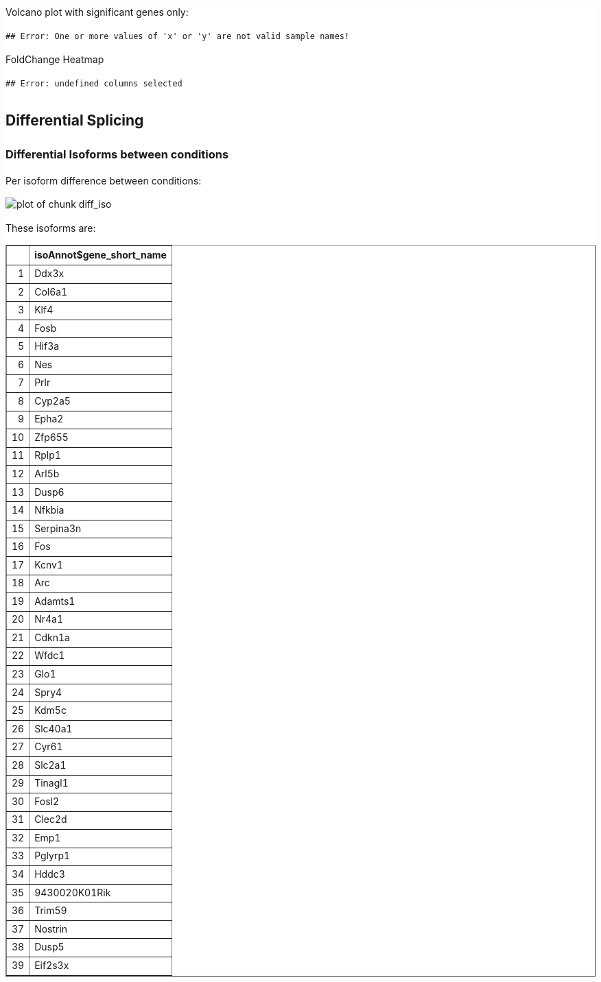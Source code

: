 Volcano plot with significant genes only:


```
## Error: One or more values of 'x' or 'y' are not valid sample names!
```

FoldChange Heatmap


```
## Error: undefined columns selected
```


## Differential Splicing

### Differential Isoforms between conditions

Per isoform difference between conditions:

![plot of chunk diff_iso](figure/diff_iso.png) 

These isoforms are:



<TABLE border=1>
<TR> <TH>  </TH> <TH> isoAnnot$gene_short_name </TH>  </TR>
  <TR> <TD align="right"> 1 </TD> <TD> Ddx3x </TD> </TR>
  <TR> <TD align="right"> 2 </TD> <TD> Col6a1 </TD> </TR>
  <TR> <TD align="right"> 3 </TD> <TD> Klf4 </TD> </TR>
  <TR> <TD align="right"> 4 </TD> <TD> Fosb </TD> </TR>
  <TR> <TD align="right"> 5 </TD> <TD> Hif3a </TD> </TR>
  <TR> <TD align="right"> 6 </TD> <TD> Nes </TD> </TR>
  <TR> <TD align="right"> 7 </TD> <TD> Prlr </TD> </TR>
  <TR> <TD align="right"> 8 </TD> <TD> Cyp2a5 </TD> </TR>
  <TR> <TD align="right"> 9 </TD> <TD> Epha2 </TD> </TR>
  <TR> <TD align="right"> 10 </TD> <TD> Zfp655 </TD> </TR>
  <TR> <TD align="right"> 11 </TD> <TD> Rplp1 </TD> </TR>
  <TR> <TD align="right"> 12 </TD> <TD> Arl5b </TD> </TR>
  <TR> <TD align="right"> 13 </TD> <TD> Dusp6 </TD> </TR>
  <TR> <TD align="right"> 14 </TD> <TD> Nfkbia </TD> </TR>
  <TR> <TD align="right"> 15 </TD> <TD> Serpina3n </TD> </TR>
  <TR> <TD align="right"> 16 </TD> <TD> Fos </TD> </TR>
  <TR> <TD align="right"> 17 </TD> <TD> Kcnv1 </TD> </TR>
  <TR> <TD align="right"> 18 </TD> <TD> Arc </TD> </TR>
  <TR> <TD align="right"> 19 </TD> <TD> Adamts1 </TD> </TR>
  <TR> <TD align="right"> 20 </TD> <TD> Nr4a1 </TD> </TR>
  <TR> <TD align="right"> 21 </TD> <TD> Cdkn1a </TD> </TR>
  <TR> <TD align="right"> 22 </TD> <TD> Wfdc1 </TD> </TR>
  <TR> <TD align="right"> 23 </TD> <TD> Glo1 </TD> </TR>
  <TR> <TD align="right"> 24 </TD> <TD> Spry4 </TD> </TR>
  <TR> <TD align="right"> 25 </TD> <TD> Kdm5c </TD> </TR>
  <TR> <TD align="right"> 26 </TD> <TD> Slc40a1 </TD> </TR>
  <TR> <TD align="right"> 27 </TD> <TD> Cyr61 </TD> </TR>
  <TR> <TD align="right"> 28 </TD> <TD> Slc2a1 </TD> </TR>
  <TR> <TD align="right"> 29 </TD> <TD> Tinagl1 </TD> </TR>
  <TR> <TD align="right"> 30 </TD> <TD> Fosl2 </TD> </TR>
  <TR> <TD align="right"> 31 </TD> <TD> Clec2d </TD> </TR>
  <TR> <TD align="right"> 32 </TD> <TD> Emp1 </TD> </TR>
  <TR> <TD align="right"> 33 </TD> <TD> Pglyrp1 </TD> </TR>
  <TR> <TD align="right"> 34 </TD> <TD> Hddc3 </TD> </TR>
  <TR> <TD align="right"> 35 </TD> <TD> 9430020K01Rik </TD> </TR>
  <TR> <TD align="right"> 36 </TD> <TD> Trim59 </TD> </TR>
  <TR> <TD align="right"> 37 </TD> <TD> Nostrin </TD> </TR>
  <TR> <TD align="right"> 38 </TD> <TD> Dusp5 </TD> </TR>
  <TR> <TD align="right"> 39 </TD> <TD> Eif2s3x </TD> </TR>